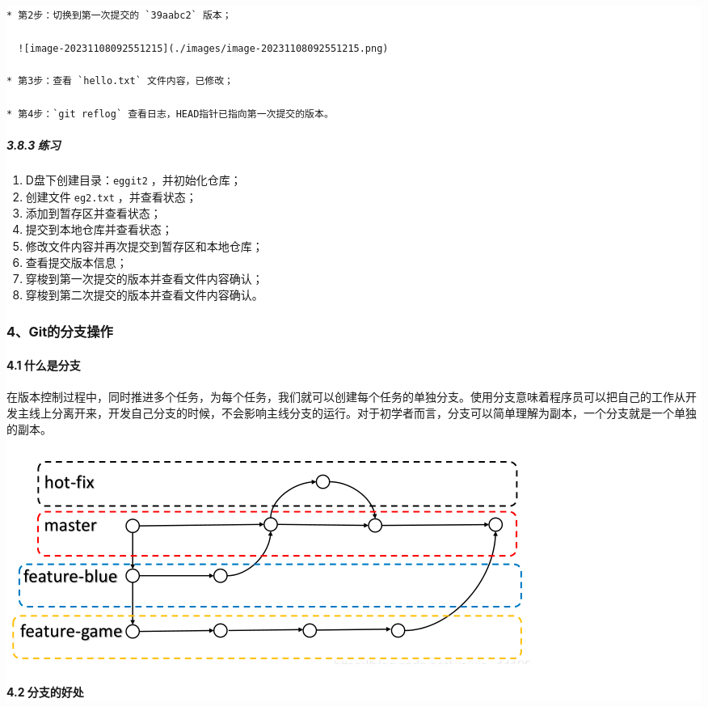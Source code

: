     * 第2步：切换到第一次提交的 `39aabc2` 版本；

      ![image-20231108092551215](./images/image-20231108092551215.png)

    * 第3步：查看 `hello.txt` 文件内容，已修改；

    * 第4步：`git reflog` 查看日志，HEAD指针已指向第一次提交的版本。

##### 3.8.3 练习

1. D盘下创建目录：`eggit2` ，并初始化仓库；
2. 创建文件 `eg2.txt` ，并查看状态；
3. 添加到暂存区并查看状态；
4. 提交到本地仓库并查看状态；
5. 修改文件内容并再次提交到暂存区和本地仓库；
6. 查看提交版本信息；
7. 穿梭到第一次提交的版本并查看文件内容确认；
8. 穿梭到第二次提交的版本并查看文件内容确认。

### 4、Git的分支操作

#### 4.1 什么是分支

​
在版本控制过程中，同时推进多个任务，为每个任务，我们就可以创建每个任务的单独分支。使用分支意味着程序员可以把自己的工作从开发主线上分离开来，开发自己分支的时候，不会影响主线分支的运行。对于初学者而言，分支可以简单理解为副本，一个分支就是一个单独的副本。

![image-20231108094920973](./images/image-20231108094920973.png)

#### 4.2 分支的好处
